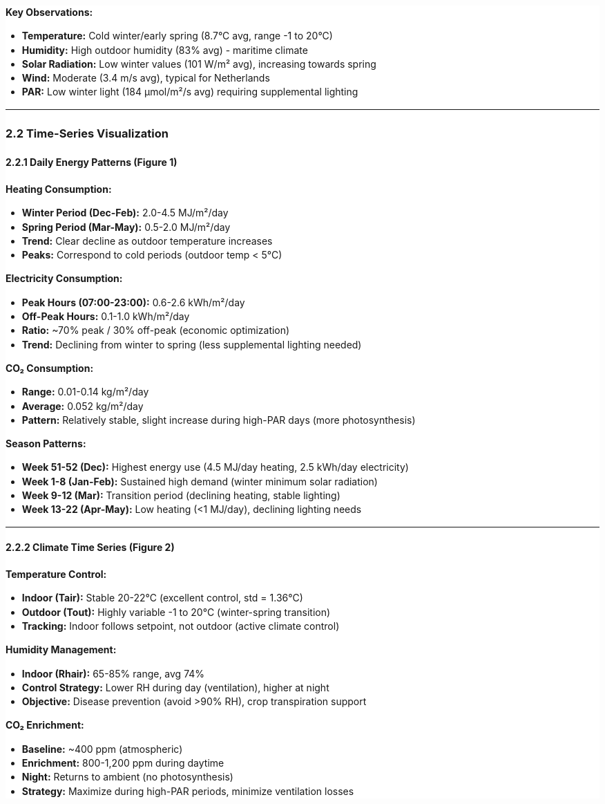 **Key Observations:**
- **Temperature:** Cold winter/early spring (8.7°C avg, range -1 to 20°C)
- **Humidity:** High outdoor humidity (83% avg) - maritime climate
- **Solar Radiation:** Low winter values (101 W/m² avg), increasing towards spring
- **Wind:** Moderate (3.4 m/s avg), typical for Netherlands
- **PAR:** Low winter light (184 µmol/m²/s avg) requiring supplemental lighting

---

### 2.2 Time-Series Visualization

#### 2.2.1 Daily Energy Patterns (Figure 1)

**Heating Consumption:**
- **Winter Period (Dec-Feb):** 2.0-4.5 MJ/m²/day
- **Spring Period (Mar-May):** 0.5-2.0 MJ/m²/day
- **Trend:** Clear decline as outdoor temperature increases
- **Peaks:** Correspond to cold periods (outdoor temp < 5°C)

**Electricity Consumption:**
- **Peak Hours (07:00-23:00):** 0.6-2.6 kWh/m²/day
- **Off-Peak Hours:** 0.1-1.0 kWh/m²/day
- **Ratio:** ~70% peak / 30% off-peak (economic optimization)
- **Trend:** Declining from winter to spring (less supplemental lighting needed)

**CO₂ Consumption:**
- **Range:** 0.01-0.14 kg/m²/day
- **Average:** 0.052 kg/m²/day
- **Pattern:** Relatively stable, slight increase during high-PAR days (more photosynthesis)

**Season Patterns:**
- **Week 51-52 (Dec):** Highest energy use (4.5 MJ/day heating, 2.5 kWh/day electricity)
- **Week 1-8 (Jan-Feb):** Sustained high demand (winter minimum solar radiation)
- **Week 9-12 (Mar):** Transition period (declining heating, stable lighting)
- **Week 13-22 (Apr-May):** Low heating (<1 MJ/day), declining lighting needs

---

#### 2.2.2 Climate Time Series (Figure 2)

**Temperature Control:**
- **Indoor (Tair):** Stable 20-22°C (excellent control, std = 1.36°C)
- **Outdoor (Tout):** Highly variable -1 to 20°C (winter-spring transition)
- **Tracking:** Indoor follows setpoint, not outdoor (active climate control)

**Humidity Management:**
- **Indoor (Rhair):** 65-85% range, avg 74%
- **Control Strategy:** Lower RH during day (ventilation), higher at night
- **Objective:** Disease prevention (avoid >90% RH), crop transpiration support

**CO₂ Enrichment:**
- **Baseline:** ~400 ppm (atmospheric)
- **Enrichment:** 800-1,200 ppm during daytime
- **Night:** Returns to ambient (no photosynthesis)
- **Strategy:** Maximize during high-PAR periods, minimize ventilation losses
